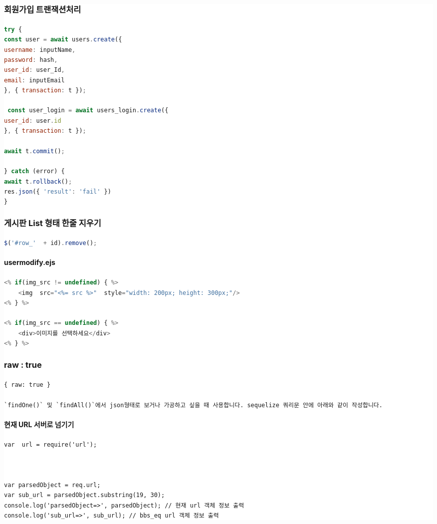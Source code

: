 ### 회원가입 트랜잭션처리
``` js
try {
const user = await users.create({
username: inputName,
password: hash,
user_id: user_Id,
email: inputEmail
}, { transaction: t });

 const user_login = await users_login.create({
user_id: user.id
}, { transaction: t });

await t.commit();

} catch (error) {
await t.rollback();
res.json({ 'result': 'fail' })
}
```

### 게시판 List 형태 한줄 지우기
``` js
$('#row_'  + id).remove();
```



####  usermodify.ejs
``` js
<% if(img_src != undefined) { %>
	<img  src="<%= src %>"  style="width: 200px; height: 300px;"/>
<% } %>
  
<% if(img_src == undefined) { %>
	<div>이미지를 선택하세요</div>
<% } %>

```

###  raw : true 
```
{ raw: true }

`findOne()` 및 `findAll()`에서 json형태로 보거나 가공하고 싶을 때 사용합니다. sequelize 쿼리문 안에 아래와 같이 작성합니다.
```

#### 현재 URL 서버로 넘기기

``` JS 
var  url = require('url');



var parsedObject = req.url;
var sub_url = parsedObject.substring(19, 30);
console.log('parsedObject=>', parsedObject); // 현재 url 객체 정보 출력
console.log('sub_url=>', sub_url); // bbs_eq url 객체 정보 출력
```
